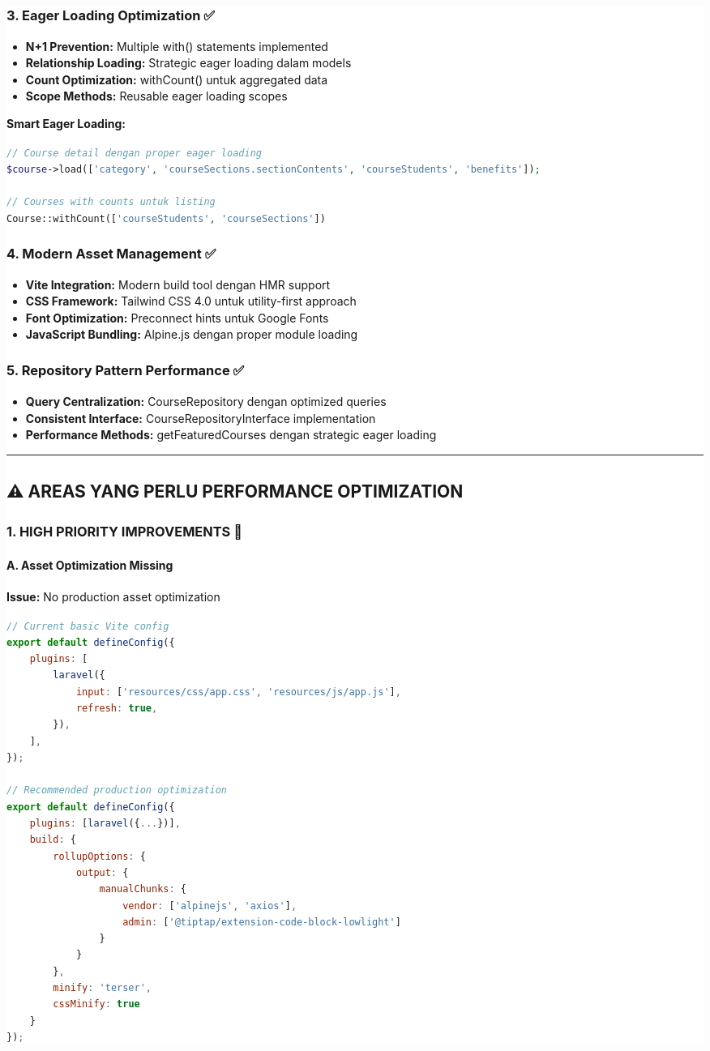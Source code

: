 ### 3. **Eager Loading Optimization** ✅
- **N+1 Prevention:** Multiple with() statements implemented
- **Relationship Loading:** Strategic eager loading dalam models
- **Count Optimization:** withCount() untuk aggregated data
- **Scope Methods:** Reusable eager loading scopes

**Smart Eager Loading:**
```php
// Course detail dengan proper eager loading
$course->load(['category', 'courseSections.sectionContents', 'courseStudents', 'benefits']);

// Courses with counts untuk listing
Course::withCount(['courseStudents', 'courseSections'])
```

### 4. **Modern Asset Management** ✅
- **Vite Integration:** Modern build tool dengan HMR support
- **CSS Framework:** Tailwind CSS 4.0 untuk utility-first approach
- **Font Optimization:** Preconnect hints untuk Google Fonts
- **JavaScript Bundling:** Alpine.js dengan proper module loading

### 5. **Repository Pattern Performance** ✅
- **Query Centralization:** CourseRepository dengan optimized queries
- **Consistent Interface:** CourseRepositoryInterface implementation
- **Performance Methods:** getFeaturedCourses dengan strategic eager loading

---

## ⚠️ AREAS YANG PERLU PERFORMANCE OPTIMIZATION

### 1. **HIGH PRIORITY IMPROVEMENTS** 🔴

#### A. Asset Optimization Missing
**Issue:** No production asset optimization
```javascript
// Current basic Vite config
export default defineConfig({
    plugins: [
        laravel({
            input: ['resources/css/app.css', 'resources/js/app.js'],
            refresh: true,
        }),
    ],
});

// Recommended production optimization
export default defineConfig({
    plugins: [laravel({...})],
    build: {
        rollupOptions: {
            output: {
                manualChunks: {
                    vendor: ['alpinejs', 'axios'],
                    admin: ['@tiptap/extension-code-block-lowlight']
                }
            }
        },
        minify: 'terser',
        cssMinify: true
    }
});
```
